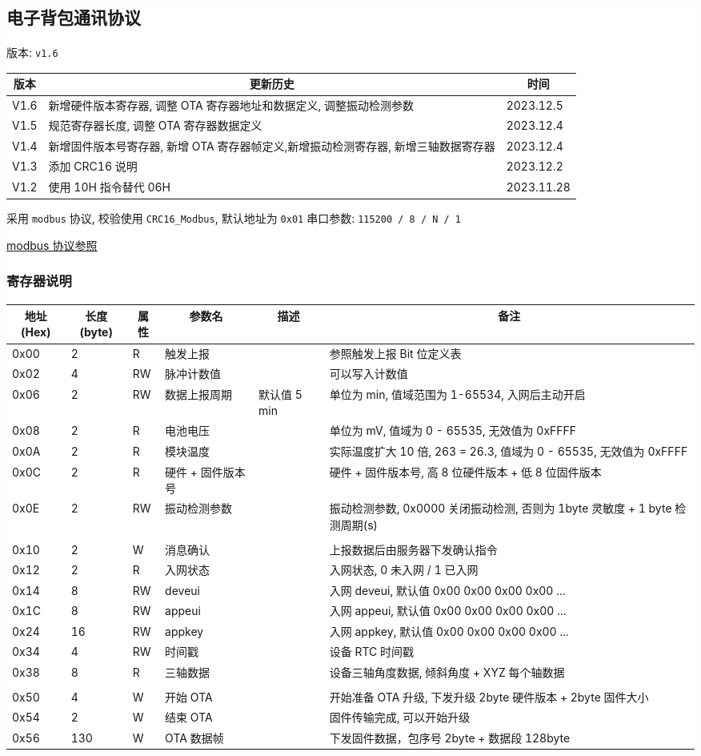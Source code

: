 ## 电子背包通讯协议

版本: `v1.6`

| 版本 | 更新历史                                                                           | 时间       |
| ---- | ---------------------------------------------------------------------------------- | ---------- |
| V1.6 | 新增硬件版本寄存器, 调整 OTA 寄存器地址和数据定义, 调整振动检测参数                | 2023.12.5  |
| V1.5 | 规范寄存器长度, 调整 OTA 寄存器数据定义                                            | 2023.12.4  |
| V1.4 | 新增固件版本号寄存器, 新增 OTA 寄存器帧定义,新增振动检测寄存器, 新增三轴数据寄存器 | 2023.12.4  |
| V1.3 | 添加 CRC16 说明                                                                    | 2023.12.2  |
| V1.2 | 使用 10H 指令替代 06H                                                              | 2023.11.28 |

采用 `modbus` 协议, 校验使用 `CRC16_Modbus`, 默认地址为 `0x01`
串口参数: `115200 / 8 / N / 1`

[modbus 协议参照](https://blog.csdn.net/qq_21805743/article/details/120560226)

### 寄存器说明

| 地址(Hex) | 长度(byte) | 属性 | 参数名            | 描述         | 备注                                                                        |
| --------- | ---------- | ---- | ----------------- | ------------ | --------------------------------------------------------------------------- |
| 0x00      | 2          | R    | 触发上报          |              | 参照触发上报 Bit 位定义表                                                   |
| 0x02      | 4          | RW   | 脉冲计数值        |              | 可以写入计数值                                                              |
| 0x06      | 2          | RW   | 数据上报周期      | 默认值 5 min | 单位为 min, 值域范围为 1-65534, 入网后主动开启                              |
| 0x08      | 2          | R    | 电池电压          |              | 单位为 mV, 值域为 0 - 65535, 无效值为 0xFFFF                                |
| 0x0A      | 2          | R    | 模块温度          |              | 实际温度扩大 10 倍, 263 = 26.3, 值域为 0 - 65535, 无效值为 0xFFFF           |
| 0x0C      | 2          | R    | 硬件 + 固件版本号 |              | 硬件 + 固件版本号, 高 8 位硬件版本 + 低 8 位固件版本                        |
| 0x0E      | 2          | RW   | 振动检测参数      |              | 振动检测参数, 0x0000 关闭振动检测, 否则为 1byte 灵敏度 + 1 byte 检测周期(s) |
|           |            |      |                   |              |                                                                             |
| 0x10      | 2          | W    | 消息确认          |              | 上报数据后由服务器下发确认指令                                              |
| 0x12      | 2          | R    | 入网状态          |              | 入网状态, 0 未入网 / 1 已入网                                               |
| 0x14      | 8          | RW   | deveui            |              | 入网 deveui, 默认值 0x00 0x00 0x00 0x00 ...                                 |
| 0x1C      | 8          | RW   | appeui            |              | 入网 appeui, 默认值 0x00 0x00 0x00 0x00 ...                                 |
| 0x24      | 16         | RW   | appkey            |              | 入网 appkey, 默认值 0x00 0x00 0x00 0x00 ...                                 |
| 0x34      | 4          | RW   | 时间戳            |              | 设备 RTC 时间戳                                                             |
| 0x38      | 8          | R    | 三轴数据          |              | 设备三轴角度数据, 倾斜角度 + XYZ 每个轴数据                                 |
|           |            |      |                   |              |                                                                             |
| 0x50      | 4          | W    | 开始 OTA          |              | 开始准备 OTA 升级, 下发升级 2byte 硬件版本 + 2byte 固件大小                 |
| 0x54      | 2          | W    | 结束 OTA          |              | 固件传输完成, 可以开始升级                                                  |
| 0x56      | 130        | W    | OTA 数据帧        |              | 下发固件数据，包序号 2byte + 数据段 128byte                                 |
